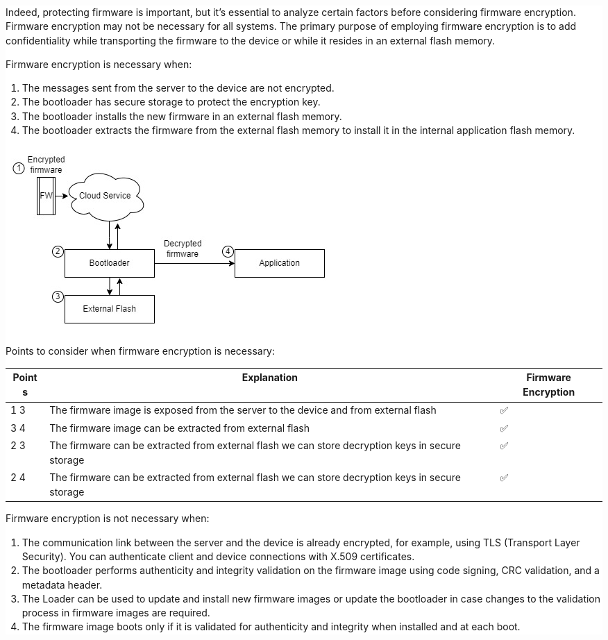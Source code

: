Indeed, protecting firmware is important, but it’s essential to analyze certain factors before considering firmware encryption. Firmware encryption may not be necessary for all systems. The primary purpose of employing firmware encryption is to add confidentiality while transporting the firmware to the device or while it resides in an external flash memory.

Firmware encryption is necessary when:

1. The messages sent from the server to the device are not encrypted.
2. The bootloader has secure storage to protect the encryption key.
3. The bootloader installs the new firmware in an external flash memory.
4. The bootloader extracts the firmware from the external flash memory to install it in the internal application flash memory.

![](/img/fwup-encryption/Architecture1.jpg)

Points to consider when firmware encryption is necessary:

| Points | Explanation                                                                                      | Firmware Encryption |
| ------ | ------------------------------------------------------------------------------------------------ | ------------------- |
| 1 3    | The firmware image is exposed from the server to the device and from external flash              | ✅                  |
| 3 4    | The firmware image can be extracted from external flash                                          | ✅                  |
| 2 3    | The firmware can be extracted from external flash we can store decryption keys in secure storage | ✅                  |
| 2 4    | The firmware can be extracted from external flash we can store decryption keys in secure storage | ✅                  |

Firmware encryption is not necessary when:

1. The communication link between the server and the device is already encrypted, for example, using TLS (Transport Layer Security). You can authenticate client and device connections with X.509 certificates.
2. The bootloader performs authenticity and integrity validation on the firmware image using code signing, CRC validation, and a metadata header.
3. The Loader can be used to update and install new firmware images or update the bootloader in case changes to the validation process in firmware images are required.
4. The firmware image boots only if it is validated for authenticity and integrity when installed and at each boot.
